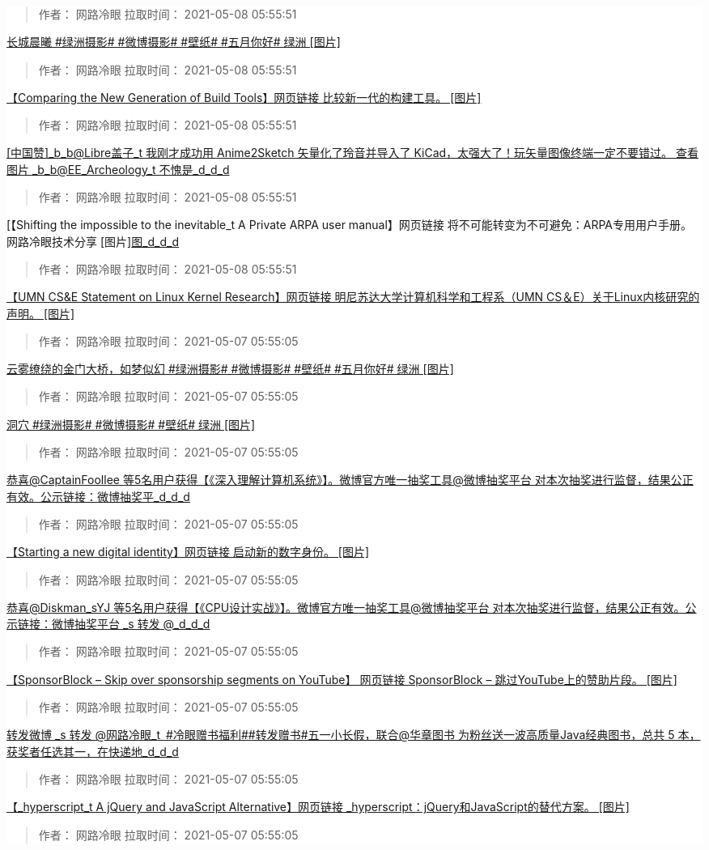 > 作者： 网路冷眼  拉取时间： 2021-05-08 05:55:51

 [长城晨曦 #绿洲摄影# #微博摄影# #壁纸# #五月你好#  绿洲 [图片]](https://weibo.com/1715118170/KeqcKxe45)

> 作者： 网路冷眼  拉取时间： 2021-05-08 05:55:51

 [【Comparing the New Generation of Build Tools】网页链接 比较新一代的构建工具。 [图片]](https://weibo.com/1715118170/Keq6L7peL)

> 作者： 网路冷眼  拉取时间： 2021-05-08 05:55:51

 [[中国赞]_b_b@Libre盖子_t 我刚才成功用 Anime2Sketch 矢量化了玲音并导入了 KiCad，太强大了！玩矢量图像终端一定不要错过。  查看图片  _b_b@EE_Archeology_t 不愧是_d_d_d](https://weibo.com/1715118170/Keq2HnWCL)

> 作者： 网路冷眼  拉取时间： 2021-05-08 05:55:51

 [【Shifting the impossible to the inevitable_t A Private ARPA user manual】网页链接 将不可能转变为不可避免：ARPA专用用户手册。网路冷眼技术分享 [图片][图_d_d_d](https://weibo.com/1715118170/KepU9yOW7)

> 作者： 网路冷眼  拉取时间： 2021-05-08 05:55:51

 [【UMN CS&E Statement on Linux Kernel Research】网页链接 明尼苏达大学计算机科学和工程系（UMN CS＆E）关于Linux内核研究的声明。 [图片]](https://weibo.com/1715118170/Keh4n8Xvz)

> 作者： 网路冷眼  拉取时间： 2021-05-07 05:55:05

 [云雾缭绕的金门大桥，如梦似幻 #绿洲摄影# #微博摄影# #壁纸# #五月你好#  绿洲 [图片]](https://weibo.com/1715118170/KegC3ztfa)

> 作者： 网路冷眼  拉取时间： 2021-05-07 05:55:05

 [洞穴 #绿洲摄影# #微博摄影# #壁纸#  绿洲 [图片]](https://weibo.com/1715118170/KegB2nDnI)

> 作者： 网路冷眼  拉取时间： 2021-05-07 05:55:05

 [恭喜@CaptainFoollee 等5名用户获得【《深入理解计算机系统》】。微博官方唯一抽奖工具@微博抽奖平台 对本次抽奖进行监督，结果公正有效。公示链接：微博抽奖平_d_d_d](https://weibo.com/1715118170/KegiQu0Q3)

> 作者： 网路冷眼  拉取时间： 2021-05-07 05:55:05

 [【Starting a new digital identity】网页链接 启动新的数字身份。 [图片]](https://weibo.com/1715118170/KeghB69VO)

> 作者： 网路冷眼  拉取时间： 2021-05-07 05:55:05

 [恭喜@Diskman_sYJ 等5名用户获得【《CPU设计实战》】。微博官方唯一抽奖工具@微博抽奖平台 对本次抽奖进行监督，结果公正有效。公示链接：微博抽奖平台 _s 转发 @_d_d_d](https://weibo.com/1715118170/KefVgomWw)

> 作者： 网路冷眼  拉取时间： 2021-05-07 05:55:05

 [【SponsorBlock – Skip over sponsorship segments on YouTube】 网页链接 SponsorBlock – 跳过YouTube上的赞助片段。 [图片]](https://weibo.com/1715118170/KefTt3Ofv)

> 作者： 网路冷眼  拉取时间： 2021-05-07 05:55:05

 [转发微博 _s 转发 @网路冷眼_t&ensp;#冷眼赠书福利##转发赠书#五一小长假，联合@华章图书 为粉丝送一波高质量Java经典图书，总共 5 本，获奖者任选其一，在快递地_d_d_d](https://weibo.com/1715118170/KefN2EPjf)

> 作者： 网路冷眼  拉取时间： 2021-05-07 05:55:05

 [【_hyperscript_t A jQuery and JavaScript Alternative】网页链接 _hyperscript：jQuery和JavaScript的替代方案。 [图片]](https://weibo.com/1715118170/KefuZ1JBV)

> 作者： 网路冷眼  拉取时间： 2021-05-07 05:55:05
